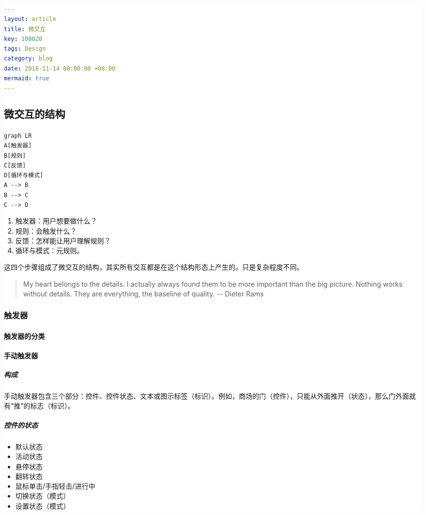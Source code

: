 ```yaml
---
layout: article
title: 微交互
key: 100020
tags: Design
category: blog
date: 2018-11-14 00:00:00 +08:00
mermaid: true
---
```


## 微交互的结构

```mermaid
graph LR
A[触发器]
B[规则]
C[反馈]
D[循环与模式]
A --> B
B --> C
C --> D
```

1. 触发器：用户想要做什么？
2. 规则：会触发什么？
3. 反馈：怎样能让用户理解规则？
4. 循环与模式：元规则。

这四个步骤组成了微交互的结构，其实所有交互都是在这个结构形态上产生的。只是复杂程度不同。



> My heart belongs to the details. I actually always found them to be more important than the big picture. Nothing works without details. They are everything, the baseline of quality.
> -- Dieter Rams

### 触发器

#### 触发器的分类

#### 手动触发器

##### 构成

手动触发器包含三个部分：控件、控件状态、文本或图示标签（标识）。例如，商场的门（控件），只能从外面推开（状态），那么门外面就有“推”的标志（标识）。

##### 控件的状态

- 默认状态
- 活动状态
- 悬停状态
- 翻转状态
- 鼠标单击/手指轻击/进行中
- 切换状态（模式）
- 设置状态（模式）
